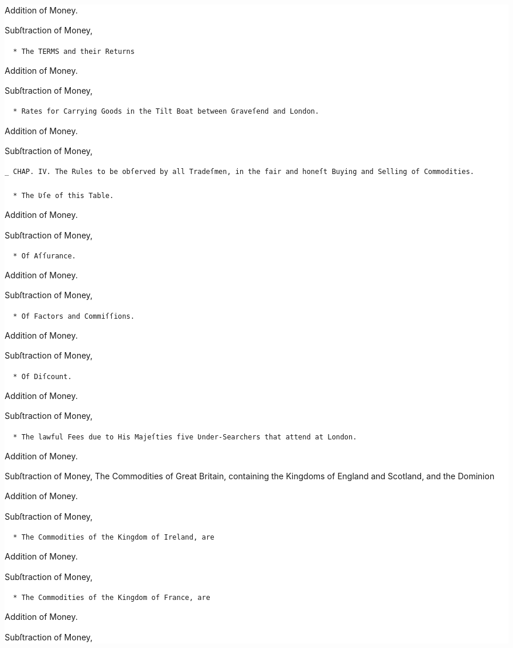 Addition of Money.

Subſtraction of Money,

      * The TERMS and their Returns

Addition of Money.

Subſtraction of Money,

      * Rates for Carrying Goods in the Tilt Boat between Graveſend and London.

Addition of Money.

Subſtraction of Money,

    _ CHAP. IV. The Rules to be obſerved by all Tradeſmen, in the fair and honeſt Buying and Selling of Commodities.

      * The Ʋſe of this Table.

Addition of Money.

Subſtraction of Money,

      * Of Aſſurance.

Addition of Money.

Subſtraction of Money,

      * Of Factors and Commiſſions.

Addition of Money.

Subſtraction of Money,

      * Of Diſcount.

Addition of Money.

Subſtraction of Money,

      * The lawful Fees due to His Majeſties five Ʋnder-Searchers that attend at London.

Addition of Money.

Subſtraction of Money,
The Commodities of Great Britain, containing the Kingdoms of England and Scotland, and the Dominion

Addition of Money.

Subſtraction of Money,

      * The Commodities of the Kingdom of Ireland, are

Addition of Money.

Subſtraction of Money,

      * The Commodities of the Kingdom of France, are

Addition of Money.

Subſtraction of Money,
